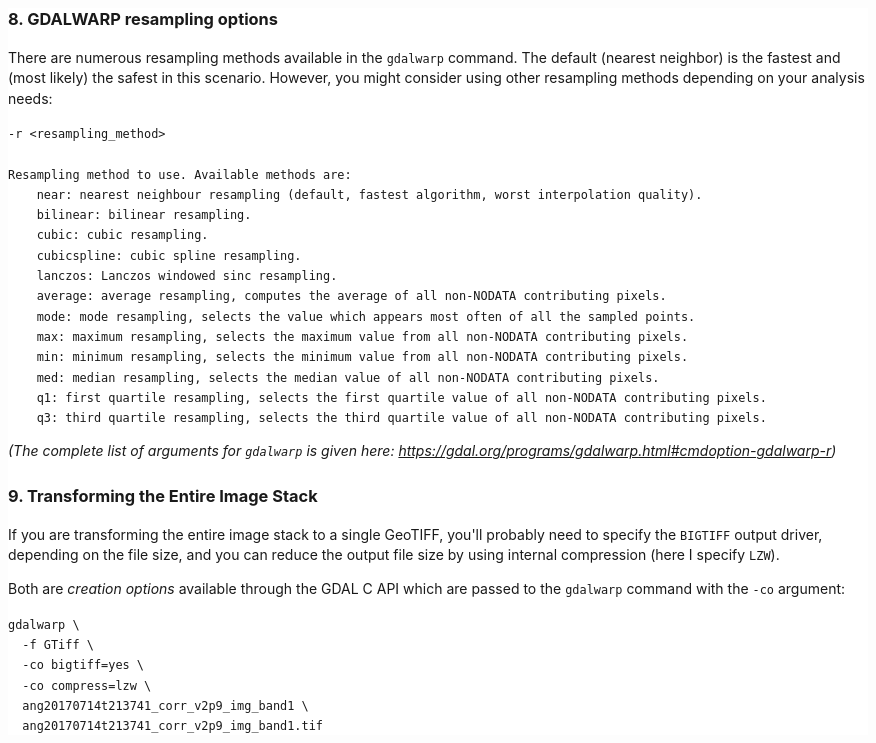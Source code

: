
### 8.  GDALWARP resampling options

There are numerous resampling methods available in the `gdalwarp` command. The default (nearest neighbor) is the fastest and (most likely) the safest in this scenario. However, you might consider using other resampling methods depending on your analysis needs:

```shell
-r <resampling_method>

Resampling method to use. Available methods are:
    near: nearest neighbour resampling (default, fastest algorithm, worst interpolation quality).
    bilinear: bilinear resampling.
    cubic: cubic resampling.
    cubicspline: cubic spline resampling.
    lanczos: Lanczos windowed sinc resampling.
    average: average resampling, computes the average of all non-NODATA contributing pixels.
    mode: mode resampling, selects the value which appears most often of all the sampled points.
    max: maximum resampling, selects the maximum value from all non-NODATA contributing pixels.
    min: minimum resampling, selects the minimum value from all non-NODATA contributing pixels.
    med: median resampling, selects the median value of all non-NODATA contributing pixels.
    q1: first quartile resampling, selects the first quartile value of all non-NODATA contributing pixels.
    q3: third quartile resampling, selects the third quartile value of all non-NODATA contributing pixels.
```

*(The complete list of arguments for `gdalwarp` is given here: https://gdal.org/programs/gdalwarp.html#cmdoption-gdalwarp-r)*

### 9.  Transforming the Entire Image Stack

If you are transforming the entire image stack to a single GeoTIFF, you'll probably need to specify the `BIGTIFF` output driver, depending on the file size, and you can reduce the output file size by using internal compression (here I specify `LZW`).

Both are *creation options* available through the GDAL C API which are passed to the `gdalwarp` command with the `-co` argument:

```shell
gdalwarp \
  -f GTiff \
  -co bigtiff=yes \
  -co compress=lzw \
  ang20170714t213741_corr_v2p9_img_band1 \
  ang20170714t213741_corr_v2p9_img_band1.tif
```

